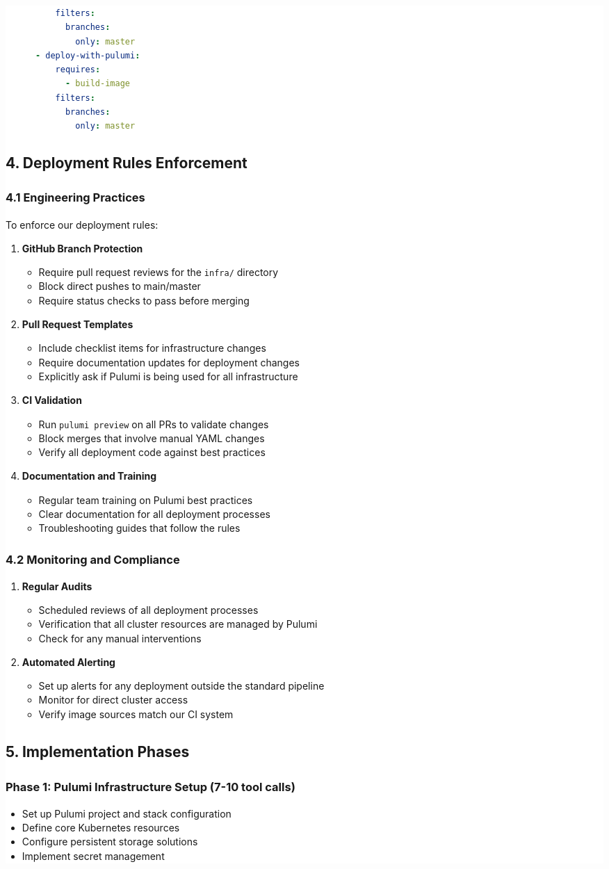 ```yaml
          filters:
            branches:
              only: master
      - deploy-with-pulumi:
          requires:
            - build-image
          filters:
            branches:
              only: master
```

## 4. Deployment Rules Enforcement

### 4.1 Engineering Practices

To enforce our deployment rules:

1. **GitHub Branch Protection**
   - Require pull request reviews for the `infra/` directory
   - Block direct pushes to main/master
   - Require status checks to pass before merging

2. **Pull Request Templates**
   - Include checklist items for infrastructure changes
   - Require documentation updates for deployment changes
   - Explicitly ask if Pulumi is being used for all infrastructure

3. **CI Validation**
   - Run `pulumi preview` on all PRs to validate changes
   - Block merges that involve manual YAML changes
   - Verify all deployment code against best practices

4. **Documentation and Training**
   - Regular team training on Pulumi best practices
   - Clear documentation for all deployment processes
   - Troubleshooting guides that follow the rules

### 4.2 Monitoring and Compliance

1. **Regular Audits**
   - Scheduled reviews of all deployment processes
   - Verification that all cluster resources are managed by Pulumi
   - Check for any manual interventions

2. **Automated Alerting**
   - Set up alerts for any deployment outside the standard pipeline
   - Monitor for direct cluster access
   - Verify image sources match our CI system

## 5. Implementation Phases

### Phase 1: Pulumi Infrastructure Setup (7-10 tool calls)
- Set up Pulumi project and stack configuration
- Define core Kubernetes resources
- Configure persistent storage solutions
- Implement secret management
